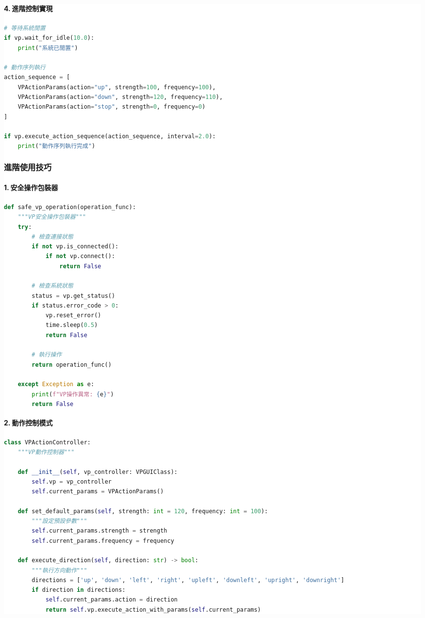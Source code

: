 #### 4. 進階控制實現
```python
# 等待系統閒置
if vp.wait_for_idle(10.0):
    print("系統已閒置")

# 動作序列執行
action_sequence = [
    VPActionParams(action="up", strength=100, frequency=100),
    VPActionParams(action="down", strength=120, frequency=110),
    VPActionParams(action="stop", strength=0, frequency=0)
]

if vp.execute_action_sequence(action_sequence, interval=2.0):
    print("動作序列執行完成")
```

### 進階使用技巧

#### 1. 安全操作包裝器
```python
def safe_vp_operation(operation_func):
    """VP安全操作包裝器"""
    try:
        # 檢查連接狀態
        if not vp.is_connected():
            if not vp.connect():
                return False
        
        # 檢查系統狀態
        status = vp.get_status()
        if status.error_code > 0:
            vp.reset_error()
            time.sleep(0.5)
            return False
        
        # 執行操作
        return operation_func()
        
    except Exception as e:
        print(f"VP操作異常: {e}")
        return False
```

#### 2. 動作控制模式
```python
class VPActionController:
    """VP動作控制器"""
    
    def __init__(self, vp_controller: VPGUIClass):
        self.vp = vp_controller
        self.current_params = VPActionParams()
    
    def set_default_params(self, strength: int = 120, frequency: int = 100):
        """設定預設參數"""
        self.current_params.strength = strength
        self.current_params.frequency = frequency
    
    def execute_direction(self, direction: str) -> bool:
        """執行方向動作"""
        directions = ['up', 'down', 'left', 'right', 'upleft', 'downleft', 'upright', 'downright']
        if direction in directions:
            self.current_params.action = direction
            return self.vp.execute_action_with_params(self.current_params)
```